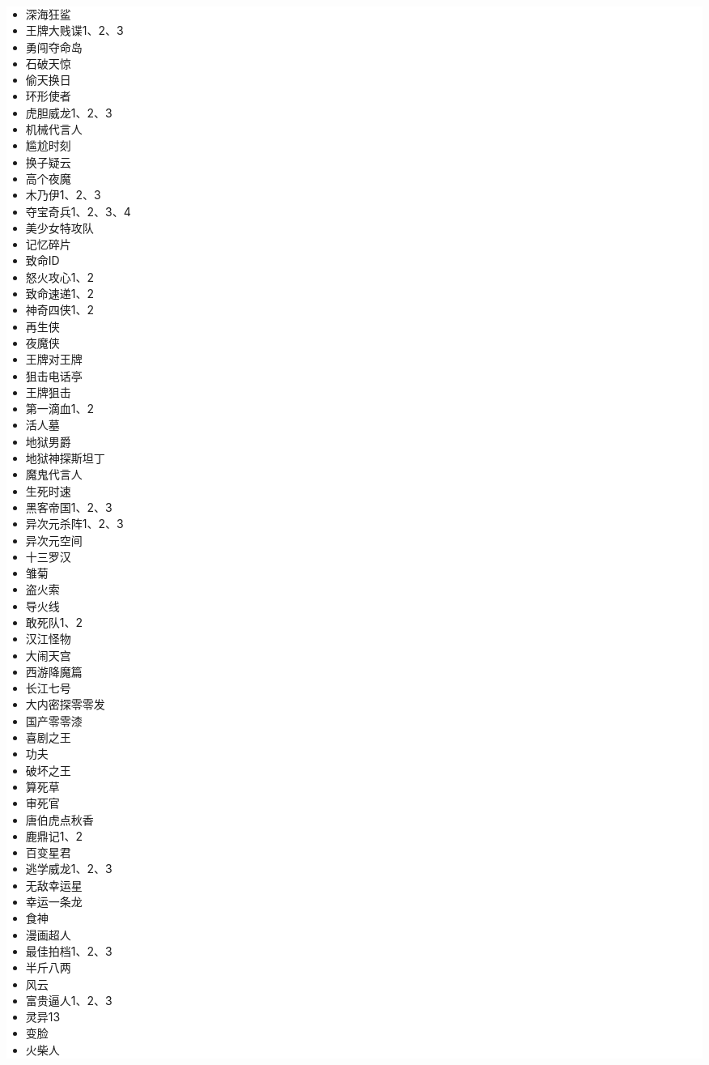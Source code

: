 * 深海狂鲨
* 王牌大贱谍1、2、3
* 勇闯夺命岛
* 石破天惊
* 偷天换日
* 环形使者
* 虎胆威龙1、2、3
* 机械代言人
* 尴尬时刻
* 换子疑云
* 高个夜魔
* 木乃伊1、2、3
* 夺宝奇兵1、2、3、4
* 美少女特攻队
* 记忆碎片
* 致命ID
* 怒火攻心1、2
* 致命速递1、2
* 神奇四侠1、2
* 再生侠
* 夜魔侠
* 王牌对王牌
* 狙击电话亭
* 王牌狙击
* 第一滴血1、2
* 活人墓
* 地狱男爵
* 地狱神探斯坦丁
* 魔鬼代言人
* 生死时速
* 黑客帝国1、2、3
* 异次元杀阵1、2、3
* 异次元空间
* 十三罗汉
* 雏菊
* 盗火索
* 导火线
* 敢死队1、2
* 汉江怪物
* 大闹天宫
* 西游降魔篇
* 长江七号
* 大内密探零零发
* 国产零零漆
* 喜剧之王
* 功夫
* 破坏之王
* 算死草
* 审死官
* 唐伯虎点秋香
* 鹿鼎记1、2
* 百变星君
* 逃学威龙1、2、3
* 无敌幸运星
* 幸运一条龙
* 食神
* 漫画超人
* 最佳拍档1、2、3
* 半斤八两
* 风云
* 富贵逼人1、2、3
* 灵异13
* 变脸
* 火柴人